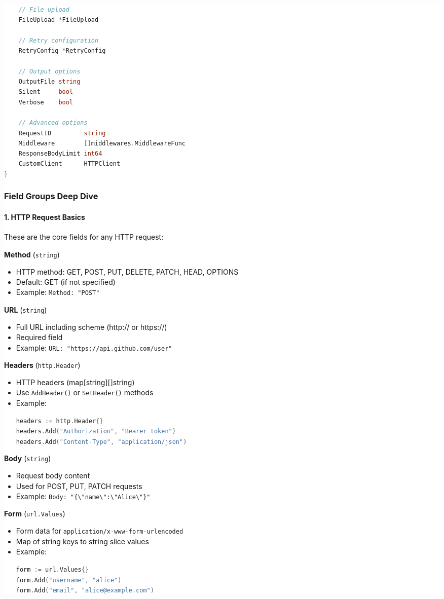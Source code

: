 ```go
    // File upload
    FileUpload *FileUpload

    // Retry configuration
    RetryConfig *RetryConfig

    // Output options
    OutputFile string
    Silent     bool
    Verbose    bool

    // Advanced options
    RequestID         string
    Middleware        []middlewares.MiddlewareFunc
    ResponseBodyLimit int64
    CustomClient      HTTPClient
}
```

### Field Groups Deep Dive

#### 1. HTTP Request Basics

These are the core fields for any HTTP request:

**Method** (`string`)
- HTTP method: GET, POST, PUT, DELETE, PATCH, HEAD, OPTIONS
- Default: GET (if not specified)
- Example: `Method: "POST"`

**URL** (`string`)
- Full URL including scheme (http:// or https://)
- Required field
- Example: `URL: "https://api.github.com/user"`

**Headers** (`http.Header`)
- HTTP headers (map[string][]string)
- Use `AddHeader()` or `SetHeader()` methods
- Example:
  ```go
  headers := http.Header{}
  headers.Add("Authorization", "Bearer token")
  headers.Add("Content-Type", "application/json")
  ```

**Body** (`string`)
- Request body content
- Used for POST, PUT, PATCH requests
- Example: `Body: "{\"name\":\"Alice\"}"`

**Form** (`url.Values`)
- Form data for `application/x-www-form-urlencoded`
- Map of string keys to string slice values
- Example:
  ```go
  form := url.Values{}
  form.Add("username", "alice")
  form.Add("email", "alice@example.com")
  ```
